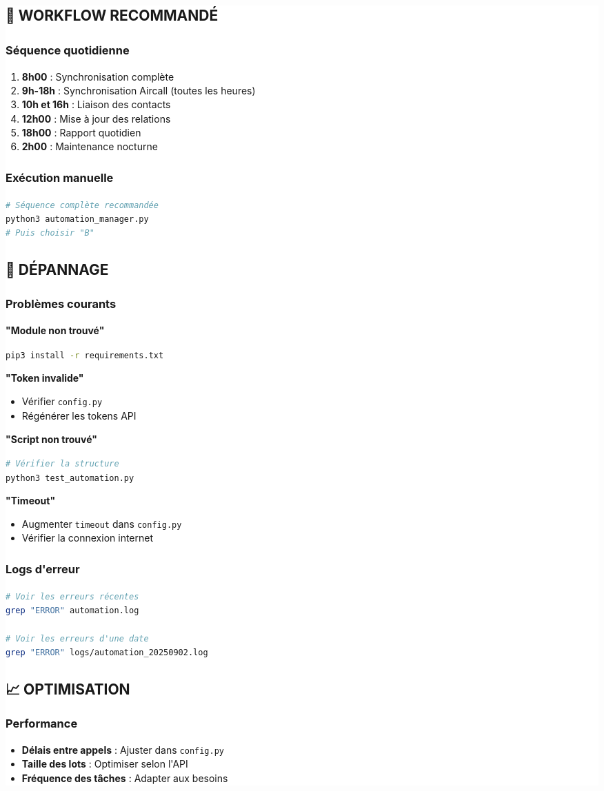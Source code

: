 ## **🔄 WORKFLOW RECOMMANDÉ**

### **Séquence quotidienne**
1. **8h00** : Synchronisation complète
2. **9h-18h** : Synchronisation Aircall (toutes les heures)
3. **10h et 16h** : Liaison des contacts
4. **12h00** : Mise à jour des relations
5. **18h00** : Rapport quotidien
6. **2h00** : Maintenance nocturne

### **Exécution manuelle**
```bash
# Séquence complète recommandée
python3 automation_manager.py
# Puis choisir "B"
```

## **🐛 DÉPANNAGE**

### **Problèmes courants**

**"Module non trouvé"**
```bash
pip3 install -r requirements.txt
```

**"Token invalide"**
- Vérifier `config.py`
- Régénérer les tokens API

**"Script non trouvé"**
```bash
# Vérifier la structure
python3 test_automation.py
```

**"Timeout"**
- Augmenter `timeout` dans `config.py`
- Vérifier la connexion internet

### **Logs d'erreur**
```bash
# Voir les erreurs récentes
grep "ERROR" automation.log

# Voir les erreurs d'une date
grep "ERROR" logs/automation_20250902.log
```

## **📈 OPTIMISATION**

### **Performance**
- **Délais entre appels** : Ajuster dans `config.py`
- **Taille des lots** : Optimiser selon l'API
- **Fréquence des tâches** : Adapter aux besoins
